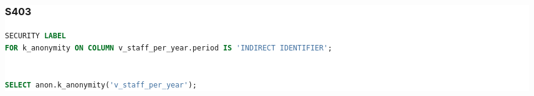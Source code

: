 ### S403

``` sql
SECURITY LABEL
FOR k_anonymity ON COLUMN v_staff_per_year.period IS 'INDIRECT IDENTIFIER';


SELECT anon.k_anonymity('v_staff_per_year');
```
